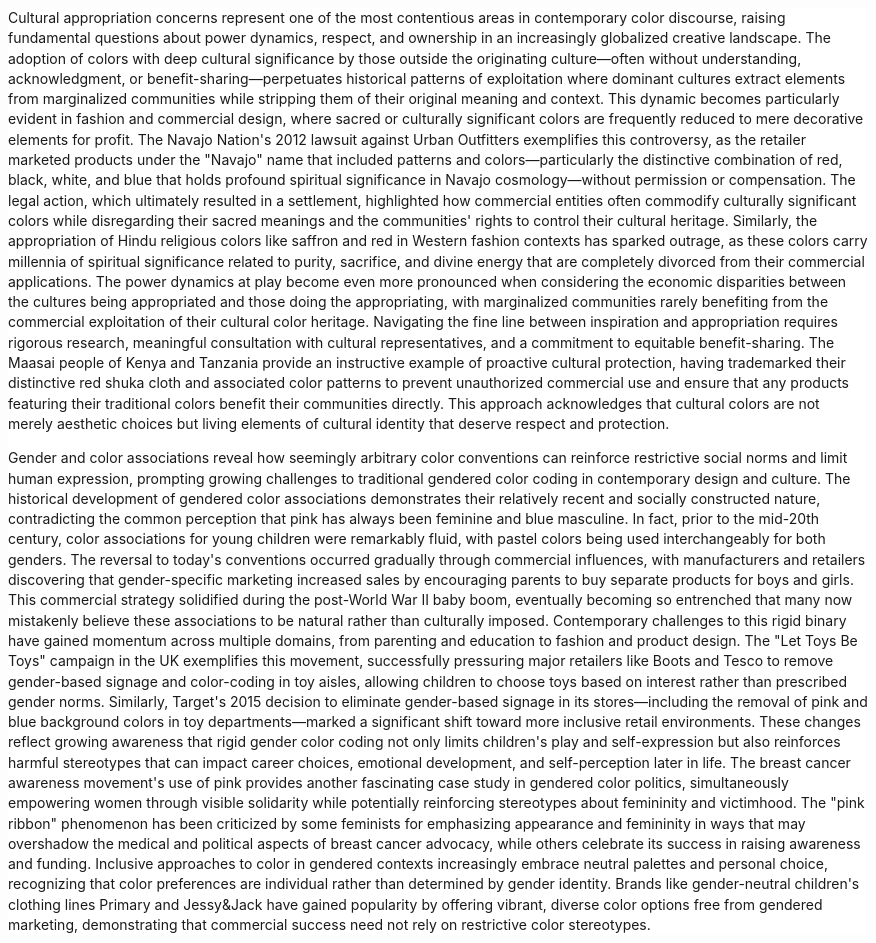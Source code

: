 Cultural appropriation concerns represent one of the most contentious areas in contemporary color discourse, raising fundamental questions about power dynamics, respect, and ownership in an increasingly globalized creative landscape. The adoption of colors with deep cultural significance by those outside the originating culture—often without understanding, acknowledgment, or benefit-sharing—perpetuates historical patterns of exploitation where dominant cultures extract elements from marginalized communities while stripping them of their original meaning and context. This dynamic becomes particularly evident in fashion and commercial design, where sacred or culturally significant colors are frequently reduced to mere decorative elements for profit. The Navajo Nation's 2012 lawsuit against Urban Outfitters exemplifies this controversy, as the retailer marketed products under the "Navajo" name that included patterns and colors—particularly the distinctive combination of red, black, white, and blue that holds profound spiritual significance in Navajo cosmology—without permission or compensation. The legal action, which ultimately resulted in a settlement, highlighted how commercial entities often commodify culturally significant colors while disregarding their sacred meanings and the communities' rights to control their cultural heritage. Similarly, the appropriation of Hindu religious colors like saffron and red in Western fashion contexts has sparked outrage, as these colors carry millennia of spiritual significance related to purity, sacrifice, and divine energy that are completely divorced from their commercial applications. The power dynamics at play become even more pronounced when considering the economic disparities between the cultures being appropriated and those doing the appropriating, with marginalized communities rarely benefiting from the commercial exploitation of their cultural color heritage. Navigating the fine line between inspiration and appropriation requires rigorous research, meaningful consultation with cultural representatives, and a commitment to equitable benefit-sharing. The Maasai people of Kenya and Tanzania provide an instructive example of proactive cultural protection, having trademarked their distinctive red shuka cloth and associated color patterns to prevent unauthorized commercial use and ensure that any products featuring their traditional colors benefit their communities directly. This approach acknowledges that cultural colors are not merely aesthetic choices but living elements of cultural identity that deserve respect and protection.

Gender and color associations reveal how seemingly arbitrary color conventions can reinforce restrictive social norms and limit human expression, prompting growing challenges to traditional gendered color coding in contemporary design and culture. The historical development of gendered color associations demonstrates their relatively recent and socially constructed nature, contradicting the common perception that pink has always been feminine and blue masculine. In fact, prior to the mid-20th century, color associations for young children were remarkably fluid, with pastel colors being used interchangeably for both genders. The reversal to today's conventions occurred gradually through commercial influences, with manufacturers and retailers discovering that gender-specific marketing increased sales by encouraging parents to buy separate products for boys and girls. This commercial strategy solidified during the post-World War II baby boom, eventually becoming so entrenched that many now mistakenly believe these associations to be natural rather than culturally imposed. Contemporary challenges to this rigid binary have gained momentum across multiple domains, from parenting and education to fashion and product design. The "Let Toys Be Toys" campaign in the UK exemplifies this movement, successfully pressuring major retailers like Boots and Tesco to remove gender-based signage and color-coding in toy aisles, allowing children to choose toys based on interest rather than prescribed gender norms. Similarly, Target's 2015 decision to eliminate gender-based signage in its stores—including the removal of pink and blue background colors in toy departments—marked a significant shift toward more inclusive retail environments. These changes reflect growing awareness that rigid gender color coding not only limits children's play and self-expression but also reinforces harmful stereotypes that can impact career choices, emotional development, and self-perception later in life. The breast cancer awareness movement's use of pink provides another fascinating case study in gendered color politics, simultaneously empowering women through visible solidarity while potentially reinforcing stereotypes about femininity and victimhood. The "pink ribbon" phenomenon has been criticized by some feminists for emphasizing appearance and femininity in ways that may overshadow the medical and political aspects of breast cancer advocacy, while others celebrate its success in raising awareness and funding. Inclusive approaches to color in gendered contexts increasingly embrace neutral palettes and personal choice, recognizing that color preferences are individual rather than determined by gender identity. Brands like gender-neutral children's clothing lines Primary and Jessy&Jack have gained popularity by offering vibrant, diverse color options free from gendered marketing, demonstrating that commercial success need not rely on restrictive color stereotypes.
